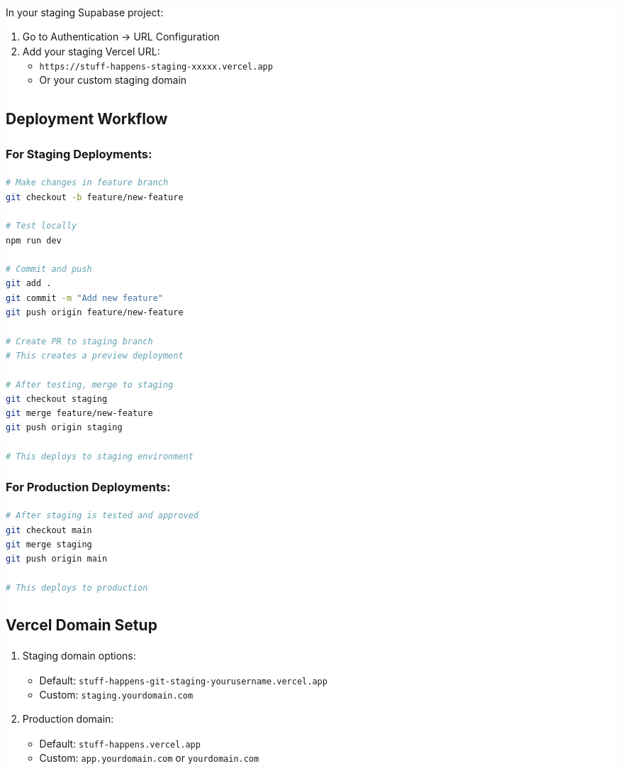 In your staging Supabase project:
1. Go to Authentication → URL Configuration
2. Add your staging Vercel URL:
   - `https://stuff-happens-staging-xxxxx.vercel.app`
   - Or your custom staging domain

## Deployment Workflow

### For Staging Deployments:

```bash
# Make changes in feature branch
git checkout -b feature/new-feature

# Test locally
npm run dev

# Commit and push
git add .
git commit -m "Add new feature"
git push origin feature/new-feature

# Create PR to staging branch
# This creates a preview deployment

# After testing, merge to staging
git checkout staging
git merge feature/new-feature
git push origin staging

# This deploys to staging environment
```

### For Production Deployments:

```bash
# After staging is tested and approved
git checkout main
git merge staging
git push origin main

# This deploys to production
```

## Vercel Domain Setup

1. Staging domain options:
   - Default: `stuff-happens-git-staging-yourusername.vercel.app`
   - Custom: `staging.yourdomain.com`

2. Production domain:
   - Default: `stuff-happens.vercel.app`
   - Custom: `app.yourdomain.com` or `yourdomain.com`
